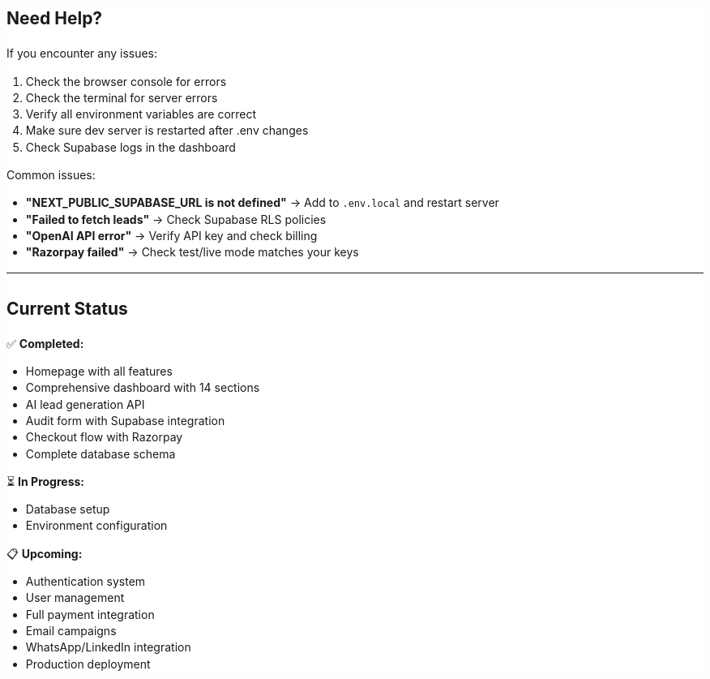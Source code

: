 ## Need Help?

If you encounter any issues:

1. Check the browser console for errors
2. Check the terminal for server errors
3. Verify all environment variables are correct
4. Make sure dev server is restarted after .env changes
5. Check Supabase logs in the dashboard

Common issues:
- **"NEXT_PUBLIC_SUPABASE_URL is not defined"** → Add to `.env.local` and restart server
- **"Failed to fetch leads"** → Check Supabase RLS policies
- **"OpenAI API error"** → Verify API key and check billing
- **"Razorpay failed"** → Check test/live mode matches your keys

---

## Current Status

✅ **Completed:**
- Homepage with all features
- Comprehensive dashboard with 14 sections
- AI lead generation API
- Audit form with Supabase integration
- Checkout flow with Razorpay
- Complete database schema

⏳ **In Progress:**
- Database setup
- Environment configuration

📋 **Upcoming:**
- Authentication system
- User management
- Full payment integration
- Email campaigns
- WhatsApp/LinkedIn integration
- Production deployment

